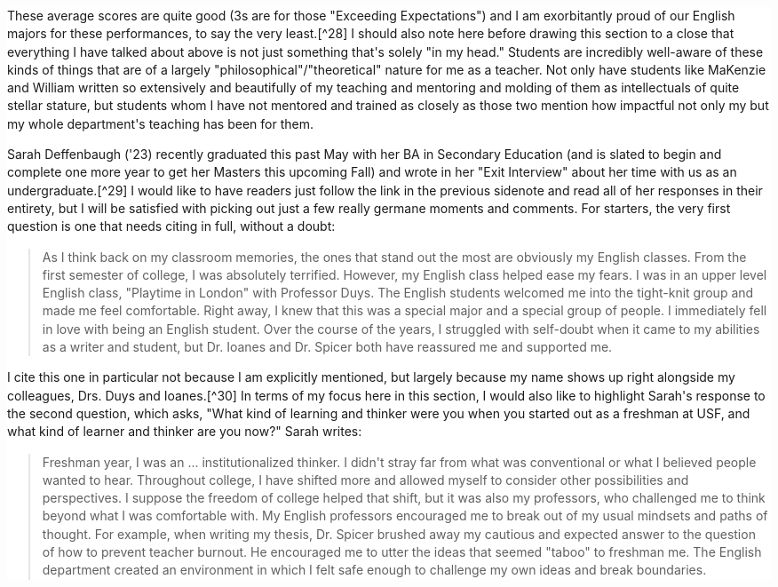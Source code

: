 These average scores are quite good (3s are for those \"Exceeding
Expectations\") and I am exorbitantly proud of our English majors for
these performances, to say the very least.[^28] I should also note
here before drawing this section to a close that everything I have
talked about above is not just something that\'s solely \"in my head.\"
Students are incredibly well-aware of these kinds of things that are of
a largely \"philosophical\"/\"theoretical\" nature for me as a teacher.
Not only have students like MaKenzie and William written so extensively
and beautifully of my teaching and mentoring and molding of them as
intellectuals of quite stellar stature, but students whom I have not
mentored and trained as closely as those two mention how impactful not
only my but my whole department\'s teaching has been for them.

Sarah Deffenbaugh (\'23) recently graduated this past May with her BA in
Secondary Education (and is slated to begin and complete one more year
to get her Masters this upcoming Fall) and wrote in her \"Exit
Interview\" about her time with us as an undergraduate.[^29] I would
like to have readers just follow the link in the previous sidenote and
read all of her responses in their entirety, but I will be satisfied
with picking out just a few really germane moments and comments. For
starters, the very first question is one that needs citing in full,
without a doubt:

> As I think back on my classroom memories, the ones that stand out the
> most are obviously my English classes. From the first semester of
> college, I was absolutely terrified. However, my English class helped
> ease my fears. I was in an upper level English class, \"Playtime in
> London\" with Professor Duys. The English students welcomed me into
> the tight-knit group and made me feel comfortable. Right away, I knew
> that this was a special major and a special group of people. I
> immediately fell in love with being an English student. Over the
> course of the years, I struggled with self-doubt when it came to my
> abilities as a writer and student, but Dr. Ioanes and Dr. Spicer both
> have reassured me and supported me.

I cite this one in particular not because I am explicitly mentioned, but
largely because my name shows up right alongside my colleagues, Drs.
Duys and Ioanes.[^30] In terms of my focus here in this section, I
would also like to highlight Sarah\'s response to the second question,
which asks, \"What kind of learning and thinker were you when you
started out as a freshman at USF, and what kind of learner and thinker
are you now?\" Sarah writes:

> Freshman year, I was an \... institutionalized thinker. I didn\'t
> stray far from what was conventional or what I believed people wanted
> to hear. Throughout college, I have shifted more and allowed myself to
> consider other possibilities and perspectives. I suppose the freedom
> of college helped that shift, but it was also my professors, who
> challenged me to think beyond what I was comfortable with. My English
> professors encouraged me to break out of my usual mindsets and paths
> of thought. For example, when writing my thesis, Dr. Spicer brushed
> away my cautious and expected answer to the question of how to prevent
> teacher burnout. He encouraged me to utter the ideas that seemed
> \"taboo\" to freshman me. The English department created an
> environment in which I felt safe enough to challenge my own ideas and
> break boundaries.
